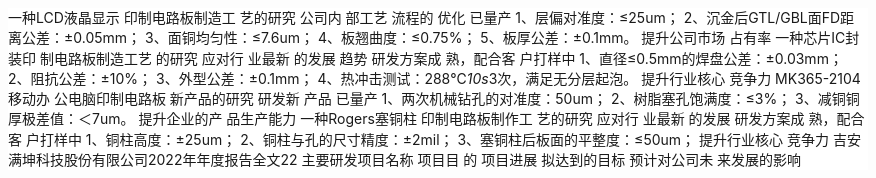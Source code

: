一种LCD液晶显示
印制电路板制造工
艺的研究
公司内
部工艺
流程的
优化
已量产
1、层偏对准度：≤25um；
2、沉金后GTL/GBL面FD距离公差：±0.05mm；
3、面铜均匀性：≤7.6um；
4、板翘曲度：≤0.75%；
5、板厚公差：±0.1mm。
提升公司市场
占有率
一种芯片IC封装印
制电路板制造工艺
的研究
应对行
业最新
的发展
趋势
研发方案成
熟，配合客
户打样中
1、直径≤0.5mm的焊盘公差：±0.03mm；
2、阻抗公差：±10%；
3、外型公差：±0.1mm；
4、热冲击测试：288℃*10s*3次，满足无分层起泡。
提升行业核心
竞争力
MK365-2104移动办
公电脑印制电路板
新产品的研究
研发新
产品
已量产
1、两次机械钻孔的对准度：50um；
2、树脂塞孔饱满度：≤3%；
3、减铜铜厚极差值：＜7um。
提升企业的产
品生产能力
一种Rogers塞铜柱
印制电路板制作工
艺的研究
应对行
业最新
的发展
研发方案成
熟，配合客
户打样中
1、铜柱高度：±25um；
2、铜柱与孔的尺寸精度：±2mil；
3、塞铜柱后板面的平整度：≤50um；
提升行业核心
竞争力
吉安满坤科技股份有限公司2022年年度报告全文22
主要研发项目名称
项目目
的
项目进展
拟达到的目标
预计对公司未
来发展的影响